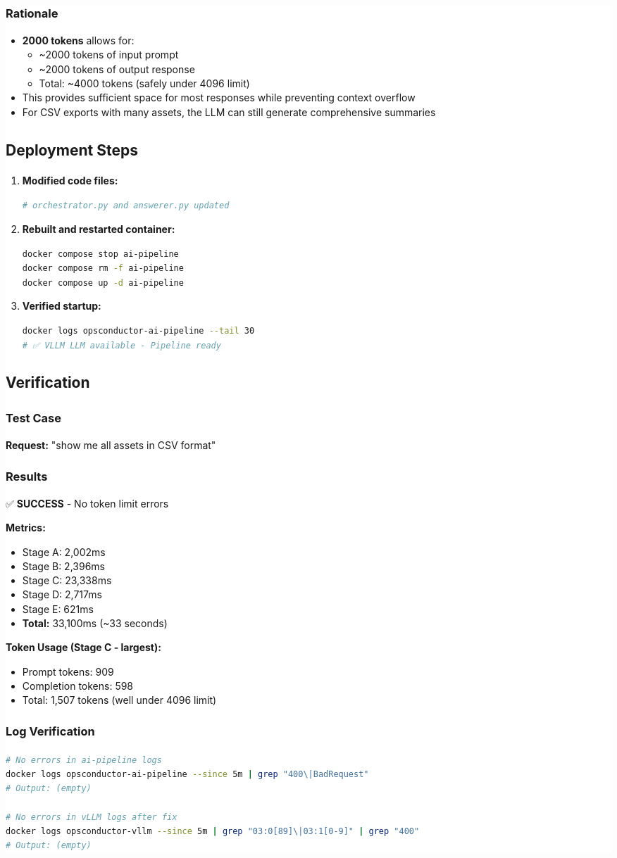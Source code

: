 ### Rationale
- **2000 tokens** allows for:
  - ~2000 tokens of input prompt
  - ~2000 tokens of output response
  - Total: ~4000 tokens (safely under 4096 limit)
- This provides sufficient space for most responses while preventing context overflow
- For CSV exports with many assets, the LLM can still generate comprehensive summaries

## Deployment Steps

1. **Modified code files:**
   ```bash
   # orchestrator.py and answerer.py updated
   ```

2. **Rebuilt and restarted container:**
   ```bash
   docker compose stop ai-pipeline
   docker compose rm -f ai-pipeline
   docker compose up -d ai-pipeline
   ```

3. **Verified startup:**
   ```bash
   docker logs opsconductor-ai-pipeline --tail 30
   # ✅ VLLM LLM available - Pipeline ready
   ```

## Verification

### Test Case
**Request:** "show me all assets in CSV format"

### Results
✅ **SUCCESS** - No token limit errors

**Metrics:**
- Stage A: 2,002ms
- Stage B: 2,396ms
- Stage C: 23,338ms
- Stage D: 2,717ms
- Stage E: 621ms
- **Total:** 33,100ms (~33 seconds)

**Token Usage (Stage C - largest):**
- Prompt tokens: 909
- Completion tokens: 598
- Total: 1,507 tokens (well under 4096 limit)

### Log Verification
```bash
# No errors in ai-pipeline logs
docker logs opsconductor-ai-pipeline --since 5m | grep "400\|BadRequest"
# Output: (empty)

# No errors in vLLM logs after fix
docker logs opsconductor-vllm --since 5m | grep "03:0[89]\|03:1[0-9]" | grep "400"
# Output: (empty)
```
